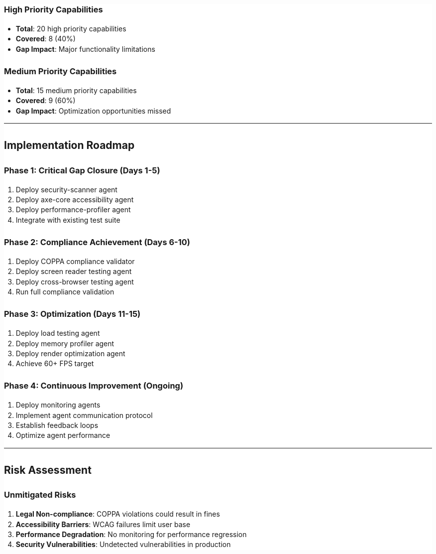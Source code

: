 ### High Priority Capabilities
- **Total**: 20 high priority capabilities
- **Covered**: 8 (40%)
- **Gap Impact**: Major functionality limitations

### Medium Priority Capabilities
- **Total**: 15 medium priority capabilities
- **Covered**: 9 (60%)
- **Gap Impact**: Optimization opportunities missed

---

## Implementation Roadmap

### Phase 1: Critical Gap Closure (Days 1-5)
1. Deploy security-scanner agent
2. Deploy axe-core accessibility agent
3. Deploy performance-profiler agent
4. Integrate with existing test suite

### Phase 2: Compliance Achievement (Days 6-10)
1. Deploy COPPA compliance validator
2. Deploy screen reader testing agent
3. Deploy cross-browser testing agent
4. Run full compliance validation

### Phase 3: Optimization (Days 11-15)
1. Deploy load testing agent
2. Deploy memory profiler agent
3. Deploy render optimization agent
4. Achieve 60+ FPS target

### Phase 4: Continuous Improvement (Ongoing)
1. Deploy monitoring agents
2. Implement agent communication protocol
3. Establish feedback loops
4. Optimize agent performance

---

## Risk Assessment

### Unmitigated Risks
1. **Legal Non-compliance**: COPPA violations could result in fines
2. **Accessibility Barriers**: WCAG failures limit user base
3. **Performance Degradation**: No monitoring for performance regression
4. **Security Vulnerabilities**: Undetected vulnerabilities in production
